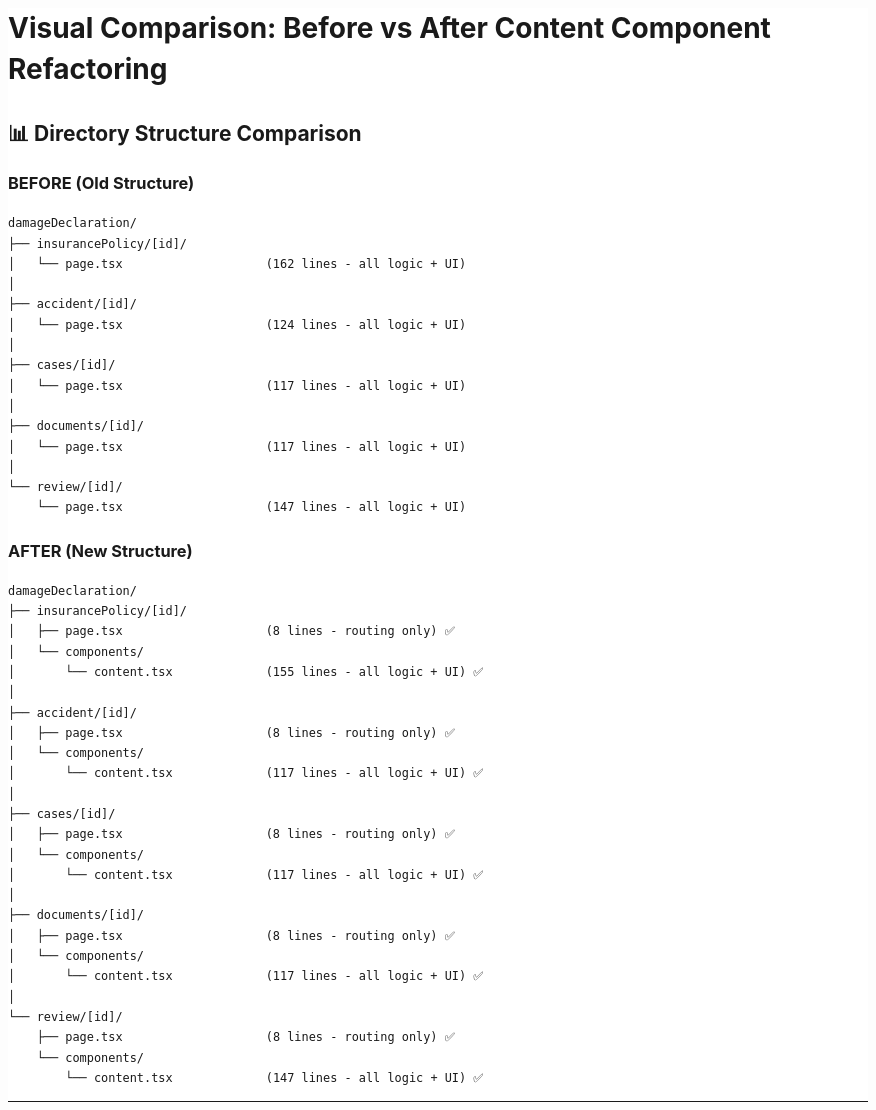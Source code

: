 # Visual Comparison: Before vs After Content Component Refactoring

## 📊 Directory Structure Comparison

### BEFORE (Old Structure)
```
damageDeclaration/
├── insurancePolicy/[id]/
│   └── page.tsx                    (162 lines - all logic + UI)
│
├── accident/[id]/
│   └── page.tsx                    (124 lines - all logic + UI)
│
├── cases/[id]/
│   └── page.tsx                    (117 lines - all logic + UI)
│
├── documents/[id]/
│   └── page.tsx                    (117 lines - all logic + UI)
│
└── review/[id]/
    └── page.tsx                    (147 lines - all logic + UI)
```

### AFTER (New Structure)
```
damageDeclaration/
├── insurancePolicy/[id]/
│   ├── page.tsx                    (8 lines - routing only) ✅
│   └── components/
│       └── content.tsx             (155 lines - all logic + UI) ✅
│
├── accident/[id]/
│   ├── page.tsx                    (8 lines - routing only) ✅
│   └── components/
│       └── content.tsx             (117 lines - all logic + UI) ✅
│
├── cases/[id]/
│   ├── page.tsx                    (8 lines - routing only) ✅
│   └── components/
│       └── content.tsx             (117 lines - all logic + UI) ✅
│
├── documents/[id]/
│   ├── page.tsx                    (8 lines - routing only) ✅
│   └── components/
│       └── content.tsx             (117 lines - all logic + UI) ✅
│
└── review/[id]/
    ├── page.tsx                    (8 lines - routing only) ✅
    └── components/
        └── content.tsx             (147 lines - all logic + UI) ✅
```

---